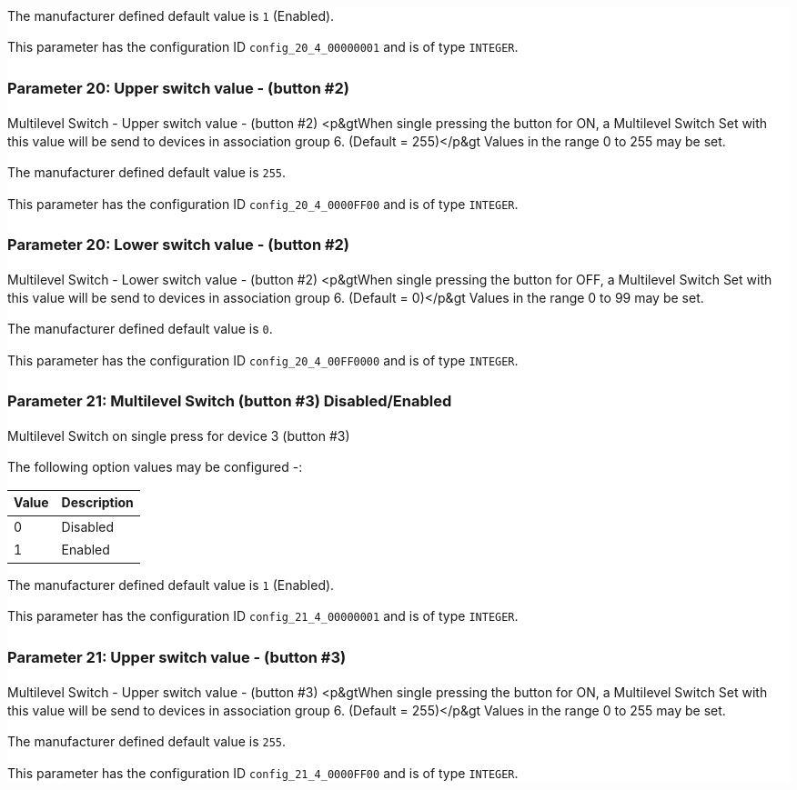 The manufacturer defined default value is ```1``` (Enabled).

This parameter has the configuration ID ```config_20_4_00000001``` and is of type ```INTEGER```.


### Parameter 20: Upper switch value - (button #2)

Multilevel Switch - Upper switch value - (button #2)
<p&gtWhen single pressing the button for ON, a Multilevel Switch Set with this value will be send to devices in association group 6. (Default = 255)</p&gt
Values in the range 0 to 255 may be set.

The manufacturer defined default value is ```255```.

This parameter has the configuration ID ```config_20_4_0000FF00``` and is of type ```INTEGER```.


### Parameter 20: Lower switch value - (button #2)

Multilevel Switch - Lower switch value - (button #2)
<p&gtWhen single pressing the button for OFF, a Multilevel Switch Set with this value will be send to devices in association group 6. (Default = 0)</p&gt
Values in the range 0 to 99 may be set.

The manufacturer defined default value is ```0```.

This parameter has the configuration ID ```config_20_4_00FF0000``` and is of type ```INTEGER```.


### Parameter 21: Multilevel Switch (button #3) Disabled/Enabled

Multilevel Switch on single press for device 3 (button #3)

The following option values may be configured -:

| Value  | Description |
|--------|-------------|
| 0 | Disabled |
| 1 | Enabled |

The manufacturer defined default value is ```1``` (Enabled).

This parameter has the configuration ID ```config_21_4_00000001``` and is of type ```INTEGER```.


### Parameter 21: Upper switch value - (button #3)

Multilevel Switch - Upper switch value - (button #3)
<p&gtWhen single pressing the button for ON, a Multilevel Switch Set with this value will be send to devices in association group 6. (Default = 255)</p&gt
Values in the range 0 to 255 may be set.

The manufacturer defined default value is ```255```.

This parameter has the configuration ID ```config_21_4_0000FF00``` and is of type ```INTEGER```.


